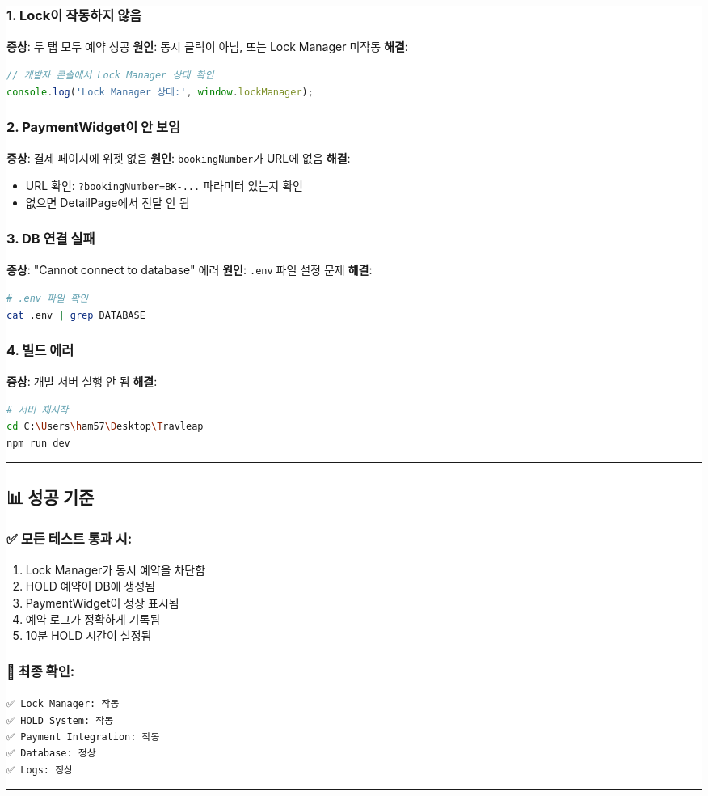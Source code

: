 ### 1. Lock이 작동하지 않음
**증상**: 두 탭 모두 예약 성공
**원인**: 동시 클릭이 아님, 또는 Lock Manager 미작동
**해결**:
```javascript
// 개발자 콘솔에서 Lock Manager 상태 확인
console.log('Lock Manager 상태:', window.lockManager);
```

### 2. PaymentWidget이 안 보임
**증상**: 결제 페이지에 위젯 없음
**원인**: `bookingNumber`가 URL에 없음
**해결**:
- URL 확인: `?bookingNumber=BK-...` 파라미터 있는지 확인
- 없으면 DetailPage에서 전달 안 됨

### 3. DB 연결 실패
**증상**: "Cannot connect to database" 에러
**원인**: `.env` 파일 설정 문제
**해결**:
```bash
# .env 파일 확인
cat .env | grep DATABASE
```

### 4. 빌드 에러
**증상**: 개발 서버 실행 안 됨
**해결**:
```bash
# 서버 재시작
cd C:\Users\ham57\Desktop\Travleap
npm run dev
```

---

## 📊 성공 기준

### ✅ 모든 테스트 통과 시:
1. Lock Manager가 동시 예약을 차단함
2. HOLD 예약이 DB에 생성됨
3. PaymentWidget이 정상 표시됨
4. 예약 로그가 정확하게 기록됨
5. 10분 HOLD 시간이 설정됨

### 🎉 최종 확인:
```
✅ Lock Manager: 작동
✅ HOLD System: 작동
✅ Payment Integration: 작동
✅ Database: 정상
✅ Logs: 정상
```

---